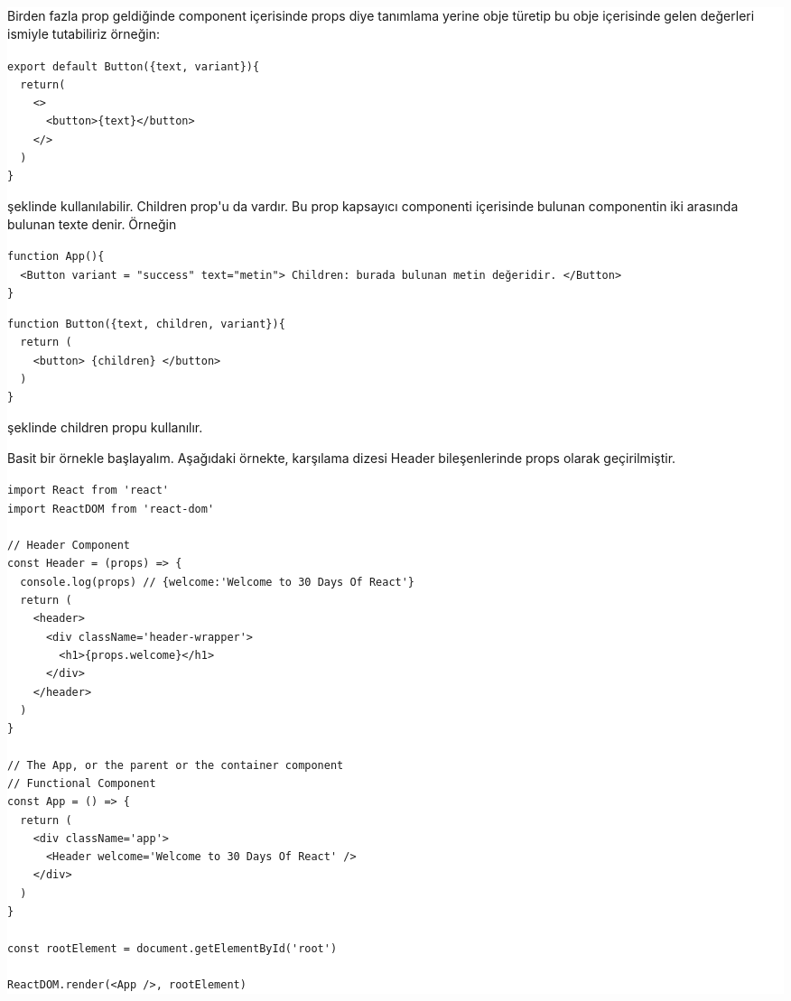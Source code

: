 Birden fazla prop geldiğinde component içerisinde props diye tanımlama yerine obje türetip bu obje içerisinde gelen değerleri ismiyle tutabiliriz örneğin:
```
export default Button({text, variant}){
  return(
    <>
      <button>{text}</button>
    </>
  )
}
```
şeklinde kullanılabilir. Children prop'u da vardır. Bu prop kapsayıcı componenti içerisinde bulunan componentin iki arasında bulunan texte denir. Örneğin
```
function App(){
  <Button variant = "success" text="metin"> Children: burada bulunan metin değeridir. </Button>
}
```
```
function Button({text, children, variant}){
  return (
    <button> {children} </button>
  )
}
```
şeklinde children propu kullanılır.


Basit bir örnekle başlayalım. Aşağıdaki örnekte, karşılama dizesi Header bileşenlerinde props olarak geçirilmiştir.

```
import React from 'react'
import ReactDOM from 'react-dom'

// Header Component
const Header = (props) => {
  console.log(props) // {welcome:'Welcome to 30 Days Of React'}
  return (
    <header>
      <div className='header-wrapper'>
        <h1>{props.welcome}</h1>
      </div>
    </header>
  )
}

// The App, or the parent or the container component
// Functional Component
const App = () => {
  return (
    <div className='app'>
      <Header welcome='Welcome to 30 Days Of React' />
    </div>
  )
}

const rootElement = document.getElementById('root')

ReactDOM.render(<App />, rootElement)
```
